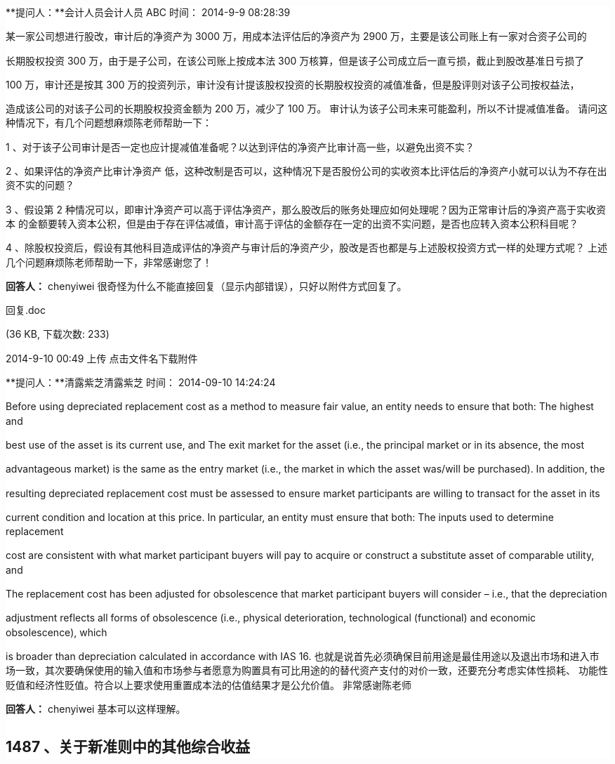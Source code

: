 **提问人：**会计人员会计人员 ABC 时间： 2014-9-9 08:28:39

某一家公司想进行股改，审计后的净资产为 3000 万，用成本法评估后的净资产为 2900 万，主要是该公司账上有一家对合资子公司的

长期股权投资 300 万，由于是子公司，在该公司账上按成本法 300 万核算，但是该子公司成立后一直亏损，截止到股改基准日亏损了

100 万，审计还是按其 300 万的投资列示，审计没有计提该股权投资的长期股权投资的减值准备，但是股评则对该子公司按权益法，

造成该公司的对该子公司的长期股权投资金额为 200 万，减少了 100 万。
审计认为该子公司未来可能盈利，所以不计提减值准备。
请问这种情况下，有几个问题想麻烦陈老师帮助一下：

1 、对于该子公司审计是否一定也应计提减值准备呢？以达到评估的净资产比审计高一些，以避免出资不实？

2 、如果评估的净资产比审计净资产 低，这种改制是否可以，这种情况下是否股份公司的实收资本比评估后的净资产小就可以认为不存在出
资不实的问题？

3 、假设第 2 种情况可以，即审计净资产可以高于评估净资产，那么股改后的账务处理应如何处理呢？因为正常审计后的净资产高于实收资本
的金额要转入资本公积，但是由于存在评估减值，审计高于评估的金额存在一定的出资不实问题，是否也应转入资本公积科目呢？

4 、除股权投资后，假设有其他科目造成评估的净资产与审计后的净资产少，股改是否也都是与上述股权投资方式一样的处理方式呢？
上述几个问题麻烦陈老师帮助一下，非常感谢您了！

**回答人：** chenyiwei
很奇怪为什么不能直接回复（显示内部错误），只好以附件方式回复了。

回复.doc

(36 KB, 下载次数: 233)

2014-9-10 00:49 上传
点击文件名下载附件

**提问人：**清露紫芝清露紫芝 时间： 2014-09-10 14:24:24

Before using depreciated replacement cost as a method to measure fair value, an entity needs to ensure that both: The highest and

best use of the asset is its current use, and The exit market for the asset (i.e., the principal market or in its absence, the most

advantageous market) is the same as the entry market (i.e., the market in which the asset was/will be purchased). In addition, the

resulting depreciated replacement cost must be assessed to ensure market participants are willing to transact for the asset in its


current condition and location at this price. In particular, an entity must ensure that both: The inputs used to determine replacement

cost are consistent with what market participant buyers will pay to acquire or construct a substitute asset of comparable utility, and

The replacement cost has been adjusted for obsolescence that market participant buyers will consider – i.e., that the depreciation

adjustment reflects all forms of obsolescence (i.e., physical deterioration, technological (functional) and economic obsolescence), which

is broader than depreciation calculated in accordance with IAS 16. 也就是说首先必须确保目前用途是最佳用途以及退出市场和进入市
场一致，其次要确保使用的输入值和市场参与者愿意为购置具有可比用途的的替代资产支付的对价一致，还要充分考虑实体性损耗、
功能性贬值和经济性贬值。符合以上要求使用重置成本法的估值结果才是公允价值。
非常感谢陈老师

**回答人：** chenyiwei
基本可以这样理解。

## 1487 、关于新准则中的其他综合收益

